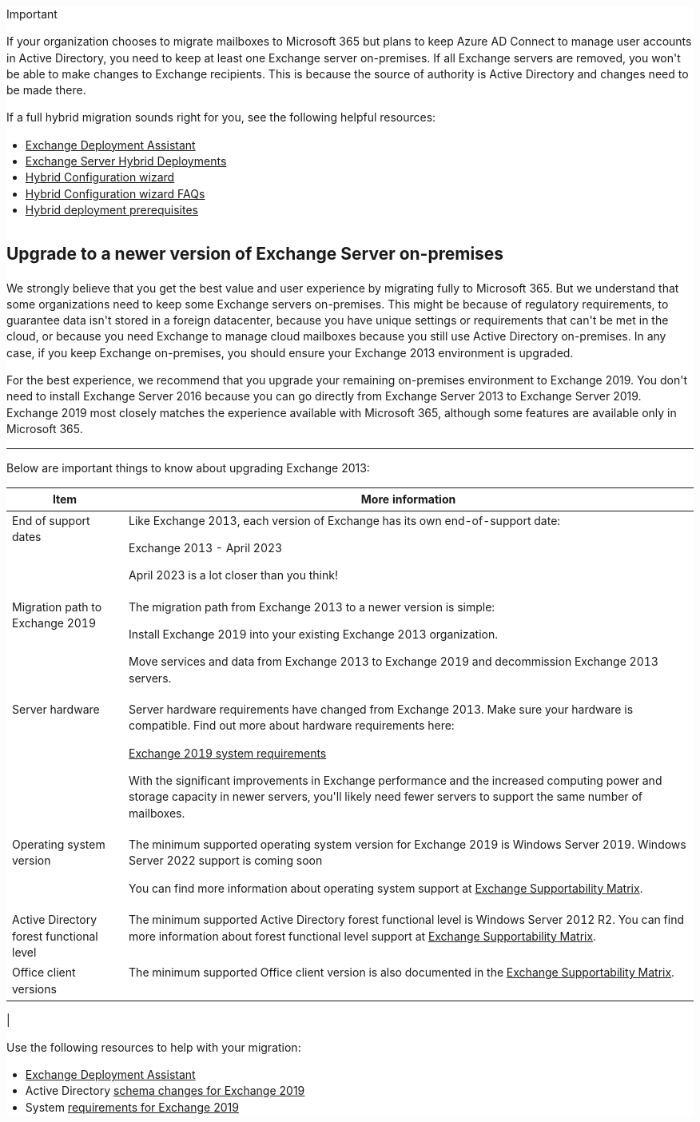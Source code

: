 > [!IMPORTANT]
> If your organization chooses to migrate mailboxes to Microsoft 365 but plans to keep Azure AD Connect to manage user accounts in Active Directory, you need to keep at least one Exchange server on-premises. If all Exchange servers are removed, you won't be able to make changes to Exchange recipients. This is because the source of authority is  Active Directory and changes need to be made there.

If a full hybrid migration sounds right for you, see the following helpful resources:

- [Exchange Deployment Assistant](/exchange/exchange-deployment-assistant)
- [Exchange Server Hybrid Deployments](/exchange/exchange-hybrid)
- [Hybrid Configuration wizard](/exchange/hybrid-configuration-wizard)
- [Hybrid Configuration wizard FAQs](/exchange/hybrid-configuration-wizard-faqs)
- [Hybrid deployment prerequisites](/exchange/hybrid-deployment-prerequisites)

## Upgrade to a newer version of Exchange Server on-premises

We strongly believe that you get the best value and user experience by migrating fully to Microsoft 365. But we understand that some organizations need to keep some Exchange servers on-premises. This might be because of regulatory requirements, to guarantee data isn't stored in a foreign datacenter, because you have unique settings or requirements that can't be met in the cloud, or because you need Exchange to manage cloud mailboxes because you still use Active Directory on-premises. In any case, if you keep Exchange on-premises, you should ensure your Exchange 2013 environment is upgraded.

For the best experience, we recommend that you upgrade your remaining on-premises environment to Exchange 2019. You don't need to install Exchange Server 2016 because you can go directly from Exchange Server 2013 to Exchange Server 2019. Exchange 2019 most closely matches the experience available with Microsoft 365, although some features are available only in Microsoft 365.



****
Below are important things to know about upgrading Exchange 2013:

|Item|More information|
|---|---|
|End of support dates|Like Exchange 2013, each version of Exchange has its own end-of-support date: <p> Exchange 2013 - April 2023 <p> April 2023 is a lot closer than you think!|
|Migration path to Exchange 2019|The migration path from Exchange 2013 to a newer version is simple: <p> Install Exchange 2019 into your existing Exchange 2013 organization. <p> Move services and data from Exchange 2013 to Exchange 2019 and decommission Exchange 2013 servers.|
|Server hardware|Server hardware requirements have changed from Exchange 2013. Make sure your hardware is compatible. Find out more about hardware requirements here: <p> [Exchange 2019 system requirements](/exchange/plan-and-deploy/system-requirements?view=exchserver-2019&preserve-view=true) <p>With the significant improvements in Exchange performance and the increased computing power and storage capacity in newer servers, you'll likely need fewer servers to support the same number of mailboxes.|
|Operating system version|The minimum supported operating system version for Exchange 2019 is Windows Server 2019. Windows Server 2022 support is coming soon <p> You can find more information about operating system support at [Exchange Supportability Matrix](/exchange/plan-and-deploy/supportability-matrix).|
|Active Directory forest functional level|The minimum supported Active Directory forest functional level is Windows Server 2012 R2. You can find more information about forest functional level support at [Exchange Supportability Matrix](/exchange/plan-and-deploy/supportability-matrix).|
|Office client versions|The minimum supported Office client version is also documented in the [Exchange Supportability Matrix](/exchange/plan-and-deploy/supportability-matrix?view=exchserver-2019#clients&preserve-view=true).|
|

Use the following resources to help with your migration:

- [Exchange Deployment Assistant](/exchange/exchange-deployment-assistant)
- Active Directory [schema changes for Exchange 2019](/exchange/plan-and-deploy/active-directory/ad-schema-changes?view=exchserver-2019&preserve-view=true)
- System [requirements for Exchange 2019](/exchange/plan-and-deploy/system-requirements?view=exchserver-2019&preserve-view=true)

